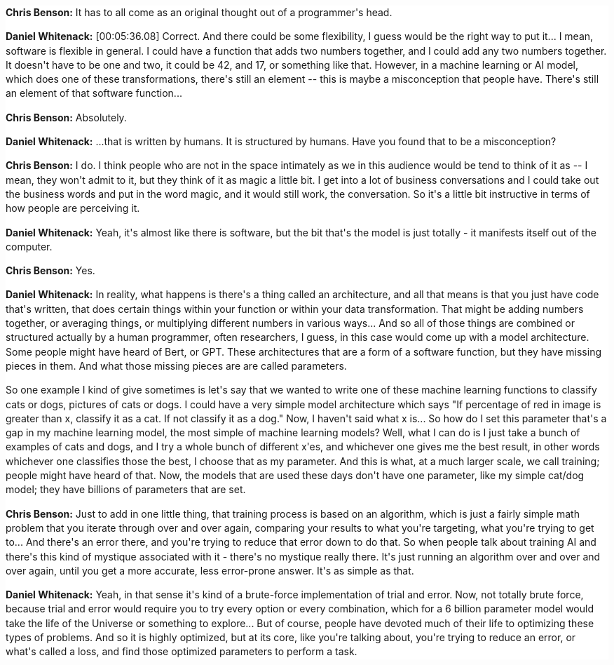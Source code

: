**Chris Benson:** It has to all come as an original thought out of a programmer's head.

**Daniel Whitenack:** \[00:05:36.08\] Correct. And there could be some flexibility, I guess would be the right way to put it... I mean, software is flexible in general. I could have a function that adds two numbers together, and I could add any two numbers together. It doesn't have to be one and two, it could be 42, and 17, or something like that. However, in a machine learning or AI model, which does one of these transformations, there's still an element -- this is maybe a misconception that people have. There's still an element of that software function...

**Chris Benson:** Absolutely.

**Daniel Whitenack:** ...that is written by humans. It is structured by humans. Have you found that to be a misconception?

**Chris Benson:** I do. I think people who are not in the space intimately as we in this audience would be tend to think of it as -- I mean, they won't admit to it, but they think of it as magic a little bit. I get into a lot of business conversations and I could take out the business words and put in the word magic, and it would still work, the conversation. So it's a little bit instructive in terms of how people are perceiving it.

**Daniel Whitenack:** Yeah, it's almost like there is software, but the bit that's the model is just totally - it manifests itself out of the computer.

**Chris Benson:** Yes.

**Daniel Whitenack:** In reality, what happens is there's a thing called an architecture, and all that means is that you just have code that's written, that does certain things within your function or within your data transformation. That might be adding numbers together, or averaging things, or multiplying different numbers in various ways... And so all of those things are combined or structured actually by a human programmer, often researchers, I guess, in this case would come up with a model architecture. Some people might have heard of Bert, or GPT. These architectures that are a form of a software function, but they have missing pieces in them. And what those missing pieces are are called parameters.

So one example I kind of give sometimes is let's say that we wanted to write one of these machine learning functions to classify cats or dogs, pictures of cats or dogs. I could have a very simple model architecture which says "If percentage of red in image is greater than x, classify it as a cat. If not classify it as a dog." Now, I haven't said what x is... So how do I set this parameter that's a gap in my machine learning model, the most simple of machine learning models? Well, what I can do is I just take a bunch of examples of cats and dogs, and I try a whole bunch of different x'es, and whichever one gives me the best result, in other words whichever one classifies those the best, I choose that as my parameter. And this is what, at a much larger scale, we call training; people might have heard of that. Now, the models that are used these days don't have one parameter, like my simple cat/dog model; they have billions of parameters that are set.

**Chris Benson:** Just to add in one little thing, that training process is based on an algorithm, which is just a fairly simple math problem that you iterate through over and over again, comparing your results to what you're targeting, what you're trying to get to... And there's an error there, and you're trying to reduce that error down to do that. So when people talk about training AI and there's this kind of mystique associated with it - there's no mystique really there. It's just running an algorithm over and over and over again, until you get a more accurate, less error-prone answer. It's as simple as that.

**Daniel Whitenack:** Yeah, in that sense it's kind of a brute-force implementation of trial and error. Now, not totally brute force, because trial and error would require you to try every option or every combination, which for a 6 billion parameter model would take the life of the Universe or something to explore... But of course, people have devoted much of their life to optimizing these types of problems. And so it is highly optimized, but at its core, like you're talking about, you're trying to reduce an error, or what's called a loss, and find those optimized parameters to perform a task.
